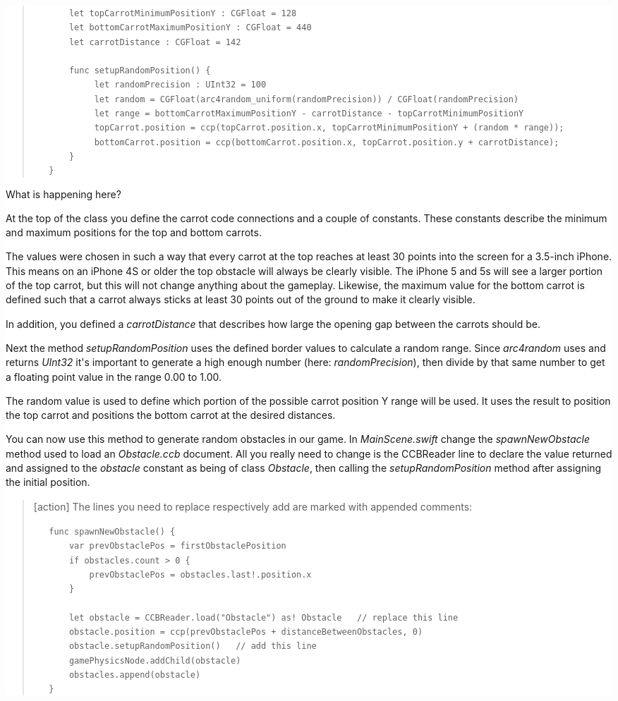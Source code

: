 >     
>            let topCarrotMinimumPositionY : CGFloat = 128
>            let bottomCarrotMaximumPositionY : CGFloat = 440
>            let carrotDistance : CGFloat = 142
>     
>            func setupRandomPosition() {
>                 let randomPrecision : UInt32 = 100
>                 let random = CGFloat(arc4random_uniform(randomPrecision)) / CGFloat(randomPrecision)
>                 let range = bottomCarrotMaximumPositionY - carrotDistance - topCarrotMinimumPositionY
>                 topCarrot.position = ccp(topCarrot.position.x, topCarrotMinimumPositionY + (random * range));
>                 bottomCarrot.position = ccp(bottomCarrot.position.x, topCarrot.position.y + carrotDistance);
>            }
>        }


What is happening here?

At the top of the class you define the carrot code connections and a couple of constants. These constants describe the minimum and maximum positions for the top and bottom carrots.

The values were chosen in such a way that every carrot at the top reaches at least 30 points into the screen for a 3.5-inch iPhone. This means on an iPhone 4S or older the top obstacle will always be clearly visible. The iPhone 5 and 5s will see a larger portion of the top carrot, but this will not change anything about the gameplay. Likewise, the maximum value for the bottom carrot is defined such that a carrot always sticks at least 30 points out of the ground to make it clearly visible.

In addition, you defined a *carrotDistance* that describes how large the opening gap between the carrots should be.

Next the method *setupRandomPosition* uses the defined border values to calculate a random range. Since *arc4random* uses and returns *UInt32* it's important to generate a high enough number (here: *randomPrecision*), then divide by that same number to get a floating point value in the range 0.00 to 1.00.

The random value is used to define which portion of the possible carrot position Y range will be used. It uses the result to position the top carrot and positions the bottom carrot at the desired distances.

You can now use this method to generate random obstacles in our game. In *MainScene.swift* change the *spawnNewObstacle* method used to load an *Obstacle.ccb* document. All you really need to change is the CCBReader line to declare the value returned and assigned to the *obstacle*  constant as being of class *Obstacle*, then calling the *setupRandomPosition* method after assigning the initial position.

> [action]
> The lines you need to replace respectively add are marked with appended comments:
>
>        func spawnNewObstacle() {
>            var prevObstaclePos = firstObstaclePosition
>            if obstacles.count > 0 {
>                prevObstaclePos = obstacles.last!.position.x
>            }
>    
>            let obstacle = CCBReader.load("Obstacle") as! Obstacle   // replace this line
>            obstacle.position = ccp(prevObstaclePos + distanceBetweenObstacles, 0)
>            obstacle.setupRandomPosition()   // add this line
>            gamePhysicsNode.addChild(obstacle)
>            obstacles.append(obstacle)
>        }
